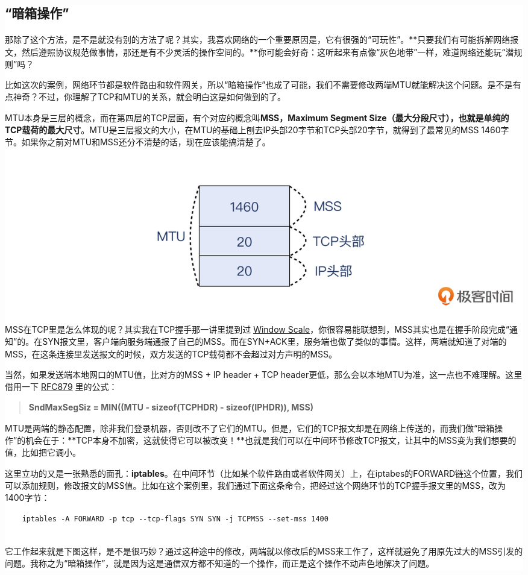 ## “暗箱操作”

那除了这个方法，是不是就没有别的方法了呢？其实，我喜欢网络的一个重要原因是，它有很强的“可玩性”。**只要我们有可能拆解网络报文，然后遵照协议规范做事情，那还是有不少灵活的操作空间的。**你可能会好奇：这听起来有点像“灰色地带”一样，难道网络还能玩“潜规则”吗？

比如这次的案例，网络环节都是软件路由和软件网关，所以“暗箱操作”也成了可能，我们不需要修改两端MTU就能解决这个问题。是不是有点神奇？不过，你理解了TCP和MTU的关系，就会明白这是如何做到的了。

MTU本身是三层的概念，而在第四层的TCP层面，有个对应的概念叫**MSS，Maximum Segment Size（最大分段尺寸），也就是单纯的TCP载荷的最大尺寸**。MTU是三层报文的大小，在MTU的基础上刨去IP头部20字节和TCP头部20字节，就得到了最常见的MSS 1460字节。如果你之前对MTU和MSS还分不清楚的话，现在应该能搞清楚了。

![](./httpsstatic001geekbangorgresourceimage13641328c6cdda41681e7a199c06dcaa6964.jpg)

MSS在TCP里是怎么体现的呢？其实我在TCP握手那一讲里提到过 [Window Scale](https://time.geekbang.org/column/article/479163)，你很容易能联想到，MSS其实也是在握手阶段完成“通知”的。在SYN报文里，客户端向服务端通报了自己的MSS。而在SYN+ACK里，服务端也做了类似的事情。这样，两端就知道了对端的MSS，在这条连接里发送报文的时候，双方发送的TCP载荷都不会超过对方声明的MSS。

当然，如果发送端本地网口的MTU值，比对方的MSS + IP header + TCP header更低，那么会以本地MTU为准，这一点也不难理解。这里借用一下 [RFC879](https://datatracker.ietf.org/doc/html/rfc879) 里的公式：

> **SndMaxSegSiz = MIN\(\(MTU \- sizeof\(TCPHDR\) \- sizeof\(IPHDR\)\), MSS\)**

MTU是两端的静态配置，除非我们登录机器，否则改不了它们的MTU。但是，它们的TCP报文却是在网络上传送的，而我们做“暗箱操作”的机会在于：**TCP本身不加密，这就使得它可以被改变！**也就是我们可以在中间环节修改TCP报文，让其中的MSS变为我们想要的值，比如把它调小。

这里立功的又是一张熟悉的面孔：**iptables**。在中间环节（比如某个软件路由或者软件网关）上，在iptabes的FORWARD链这个位置，我们可以添加规则，修改报文的MSS值。比如在这个案例里，我们通过下面这条命令，把经过这个网络环节的TCP握手报文里的MSS，改为1400字节：

```
    iptables -A FORWARD -p tcp --tcp-flags SYN SYN -j TCPMSS --set-mss 1400
    

```

它工作起来就是下图这样，是不是很巧妙？通过这种途中的修改，两端就以修改后的MSS来工作了，这样就避免了用原先过大的MSS引发的问题。我称之为“暗箱操作”，就是因为这是通信双方都不知道的一个操作，而正是这个操作不动声色地解决了问题。
